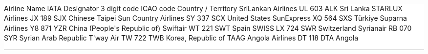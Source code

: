 

Airline Name	IATA Designator	3 digit code	ICAO code	Country / Territory
SriLankan Airlines
UL
603
ALK
Sri Lanka
STARLUX Airlines
JX
189
SJX
Chinese Taipei
Sun Country Airlines
SY
337
SCX
United States
SunExpress
XQ
564
SXS
Türkiye
Suparna Airlines
Y8
871
YZR
China (People's Republic of)
Swiftair
WT
221
SWT
Spain
SWISS
LX
724
SWR
Switzerland
Syrianair
RB
070
SYR
Syrian Arab Republic
T'way Air
TW
722
TWB
Korea, Republic of
TAAG Angola Airlines
DT
118
DTA
Angola

---